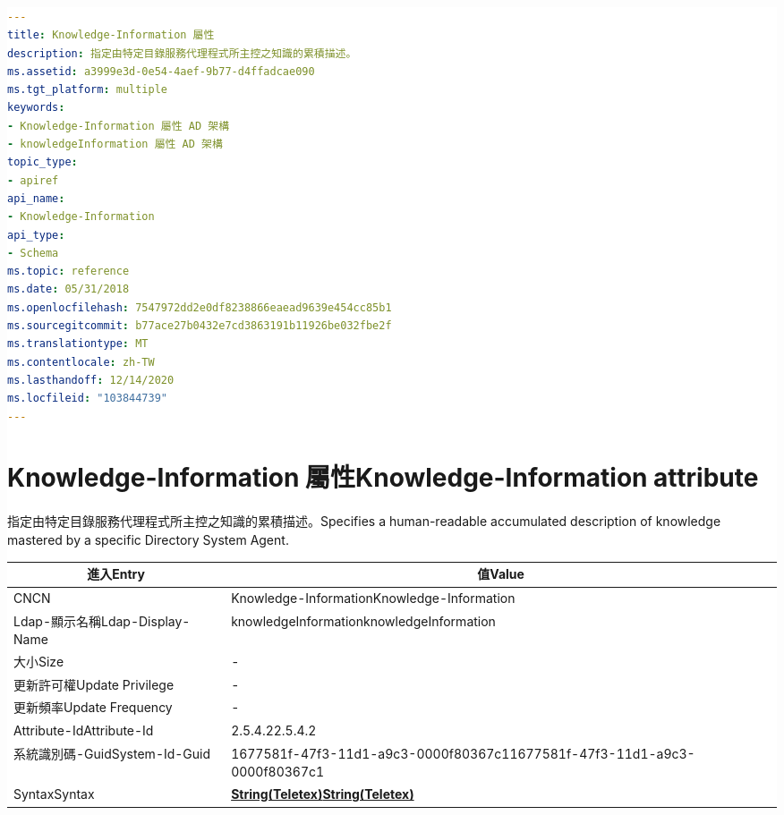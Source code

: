 ```yaml
---
title: Knowledge-Information 屬性
description: 指定由特定目錄服務代理程式所主控之知識的累積描述。
ms.assetid: a3999e3d-0e54-4aef-9b77-d4ffadcae090
ms.tgt_platform: multiple
keywords:
- Knowledge-Information 屬性 AD 架構
- knowledgeInformation 屬性 AD 架構
topic_type:
- apiref
api_name:
- Knowledge-Information
api_type:
- Schema
ms.topic: reference
ms.date: 05/31/2018
ms.openlocfilehash: 7547972dd2e0df8238866eaead9639e454cc85b1
ms.sourcegitcommit: b77ace27b0432e7cd3863191b11926be032fbe2f
ms.translationtype: MT
ms.contentlocale: zh-TW
ms.lasthandoff: 12/14/2020
ms.locfileid: "103844739"
---
```

# <a name="knowledge-information-attribute"></a><span data-ttu-id="32ee1-105">Knowledge-Information 屬性</span><span class="sxs-lookup"><span data-stu-id="32ee1-105">Knowledge-Information attribute</span></span>

<span data-ttu-id="32ee1-106">指定由特定目錄服務代理程式所主控之知識的累積描述。</span><span class="sxs-lookup"><span data-stu-id="32ee1-106">Specifies a human-readable accumulated description of knowledge mastered by a specific Directory System Agent.</span></span>



| <span data-ttu-id="32ee1-107">進入</span><span class="sxs-lookup"><span data-stu-id="32ee1-107">Entry</span></span> | <span data-ttu-id="32ee1-108">值</span><span class="sxs-lookup"><span data-stu-id="32ee1-108">Value</span></span> |
|-------------------|---------------------------------------------|
| <span data-ttu-id="32ee1-109">CN</span><span class="sxs-lookup"><span data-stu-id="32ee1-109">CN</span></span>                | <span data-ttu-id="32ee1-110">Knowledge-Information</span><span class="sxs-lookup"><span data-stu-id="32ee1-110">Knowledge-Information</span></span>                       |
| <span data-ttu-id="32ee1-111">Ldap-顯示名稱</span><span class="sxs-lookup"><span data-stu-id="32ee1-111">Ldap-Display-Name</span></span> | <span data-ttu-id="32ee1-112">knowledgeInformation</span><span class="sxs-lookup"><span data-stu-id="32ee1-112">knowledgeInformation</span></span>                        |
| <span data-ttu-id="32ee1-113">大小</span><span class="sxs-lookup"><span data-stu-id="32ee1-113">Size</span></span>              | \-                                          |
| <span data-ttu-id="32ee1-114">更新許可權</span><span class="sxs-lookup"><span data-stu-id="32ee1-114">Update Privilege</span></span>  | \-                                          |
| <span data-ttu-id="32ee1-115">更新頻率</span><span class="sxs-lookup"><span data-stu-id="32ee1-115">Update Frequency</span></span>  | \-                                          |
| <span data-ttu-id="32ee1-116">Attribute-Id</span><span class="sxs-lookup"><span data-stu-id="32ee1-116">Attribute-Id</span></span>      | <span data-ttu-id="32ee1-117">2.5.4.2</span><span class="sxs-lookup"><span data-stu-id="32ee1-117">2.5.4.2</span></span>                                     |
| <span data-ttu-id="32ee1-118">系統識別碼-Guid</span><span class="sxs-lookup"><span data-stu-id="32ee1-118">System-Id-Guid</span></span>    | <span data-ttu-id="32ee1-119">1677581f-47f3-11d1-a9c3-0000f80367c1</span><span class="sxs-lookup"><span data-stu-id="32ee1-119">1677581f-47f3-11d1-a9c3-0000f80367c1</span></span>        |
| <span data-ttu-id="32ee1-120">Syntax</span><span class="sxs-lookup"><span data-stu-id="32ee1-120">Syntax</span></span>            | [<span data-ttu-id="32ee1-121">**String(Teletex)**</span><span class="sxs-lookup"><span data-stu-id="32ee1-121">**String(Teletex)**</span></span>](s-string-teletex.md) |
